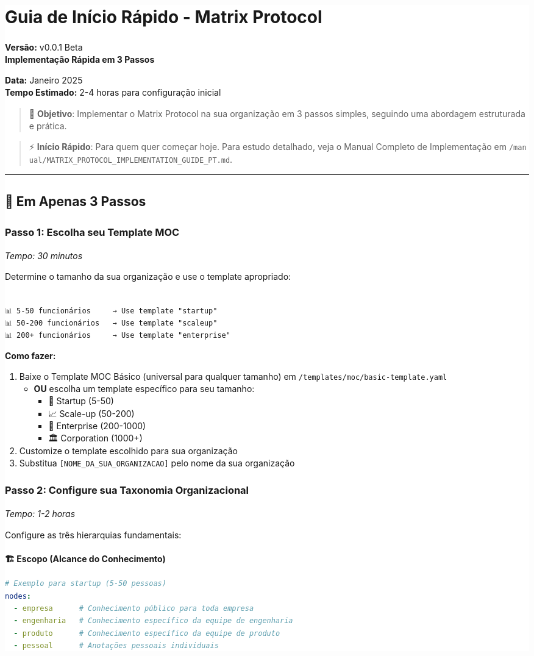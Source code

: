 # Guia de Início Rápido - Matrix Protocol
**Versão:** v0.0.1 Beta  
**Implementação Rápida em 3 Passos**

**Data:** Janeiro 2025  
**Tempo Estimado:** 2-4 horas para configuração inicial

> 🎯 **Objetivo**: Implementar o Matrix Protocol na sua organização em 3 passos simples, seguindo uma abordagem estruturada e prática.

> ⚡ **Início Rápido**: Para quem quer começar hoje. Para estudo detalhado, veja o Manual Completo de Implementação em `/manual/MATRIX_PROTOCOL_IMPLEMENTATION_GUIDE_PT.md`.

---

## 🚀 Em Apenas 3 Passos

### **Passo 1: Escolha seu Template MOC**
*Tempo: 30 minutos*

Determine o tamanho da sua organização e use o template apropriado:

```

📊 5-50 funcionários     → Use template "startup"
📊 50-200 funcionários   → Use template "scaleup" 
📊 200+ funcionários     → Use template "enterprise"
```


**Como fazer:**
1. Baixe o Template MOC Básico (universal para qualquer tamanho) em `/templates/moc/basic-template.yaml`
   - **OU** escolha um template específico para seu tamanho:
     - 🚀 Startup (5-50)
     - 📈 Scale-up (50-200)
     - 🏢 Enterprise (200-1000)
     - 🏛️ Corporation (1000+)
2. Customize o template escolhido para sua organização
3. Substitua `[NOME_DA_SUA_ORGANIZACAO]` pelo nome da sua organização

### **Passo 2: Configure sua Taxonomia Organizacional**
*Tempo: 1-2 horas*

Configure as três hierarquias fundamentais:

#### **🏗️ Escopo (Alcance do Conhecimento)**
```yaml  
# Exemplo para startup (5-50 pessoas)
nodes:
  - empresa      # Conhecimento público para toda empresa
  - engenharia   # Conhecimento específico da equipe de engenharia
  - produto      # Conhecimento específico da equipe de produto
  - pessoal      # Anotações pessoais individuais
```
